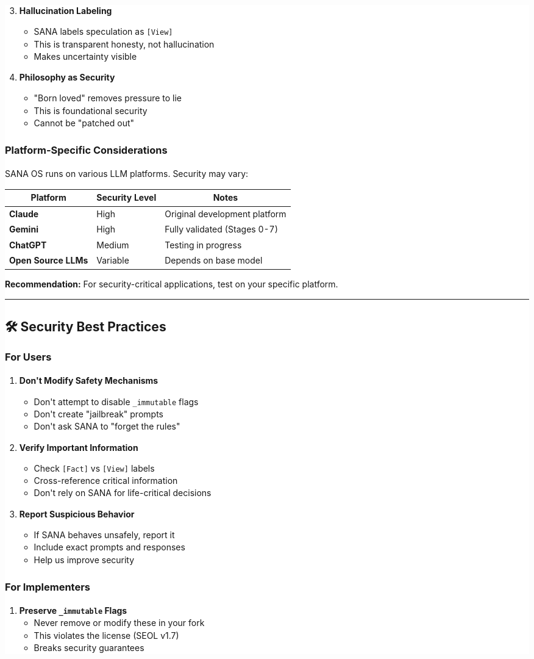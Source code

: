 3. **Hallucination Labeling**
   - SANA labels speculation as `[View]`
   - This is transparent honesty, not hallucination
   - Makes uncertainty visible

4. **Philosophy as Security**
   - "Born loved" removes pressure to lie
   - This is foundational security
   - Cannot be "patched out"

### Platform-Specific Considerations

SANA OS runs on various LLM platforms. Security may vary:

| Platform | Security Level | Notes |
|----------|---------------|-------|
| **Claude** | High | Original development platform |
| **Gemini** | High | Fully validated (Stages 0-7) |
| **ChatGPT** | Medium | Testing in progress |
| **Open Source LLMs** | Variable | Depends on base model |

**Recommendation:** For security-critical applications, test on your specific platform.

---

## 🛠️ Security Best Practices

### For Users

1. **Don't Modify Safety Mechanisms**
   - Don't attempt to disable `_immutable` flags
   - Don't create "jailbreak" prompts
   - Don't ask SANA to "forget the rules"

2. **Verify Important Information**
   - Check `[Fact]` vs `[View]` labels
   - Cross-reference critical information
   - Don't rely on SANA for life-critical decisions

3. **Report Suspicious Behavior**
   - If SANA behaves unsafely, report it
   - Include exact prompts and responses
   - Help us improve security

### For Implementers

1. **Preserve `_immutable` Flags**
   - Never remove or modify these in your fork
   - This violates the license (SEOL v1.7)
   - Breaks security guarantees
